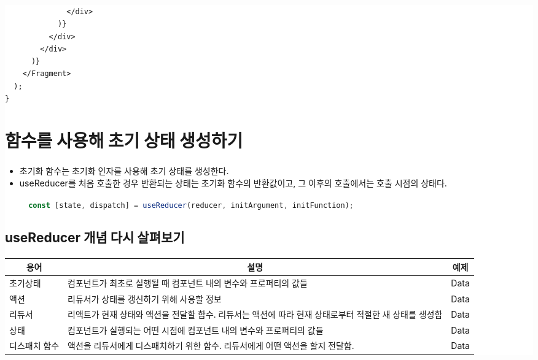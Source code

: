 ```
              </div>
            )}
          </div>
        </div>
      )}
    </Fragment>
  );
}
```
# 함수를 사용해 초기 상태 생성하기
- 초기화 함수는 초기화 인자를 사용해 초기 상태를 생성한다.
- useReducer를 처음 호출한 경우 반환되는 상태는 초기화 함수의 반환값이고, 그 이후의 호출에서는 호출 시점의 상태다.
  ```javascript
    const [state, dispatch] = useReducer(reducer, initArgument, initFunction);
  ```

## useReducer 개념 다시 살펴보기
| 용어     | 설명     | 예제     |
|----------|----------|----------|
| 초기상태    | 컴포넌트가 최초로 실행될 때 컴포넌트 내의 변수와 프로퍼티의 값들     | Data     |
| 액션     | 리듀서가 상태를 갱신하기 위해 사용할 정보     | Data     |
| 리듀서    | 리액트가 현재 상태와 액션을 전달할 함수. 리듀서는 액션에 따라 현재 상태로부터 적절한 새 상태를 생성함     | Data     |
| 상태   | 컴포넌트가 실행되는 어떤 시점에 컴포넌트 내의 변수와 프로퍼티의 값들     | Data     |
| 디스패치 함수    | 액션을 리듀서에게 디스패치하기 위한 함수. 리듀서에게 어떤 액션을 할지 전달함.     | Data     |


